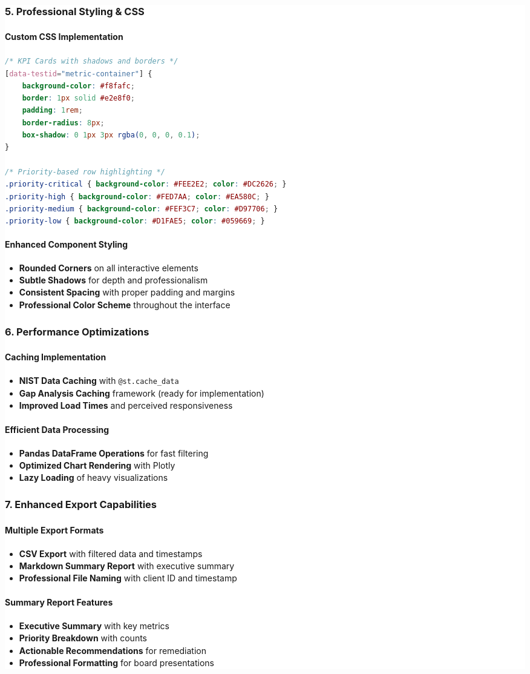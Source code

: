 ### 5. **Professional Styling & CSS**

#### **Custom CSS Implementation**
```css
/* KPI Cards with shadows and borders */
[data-testid="metric-container"] {
    background-color: #f8fafc;
    border: 1px solid #e2e8f0;
    padding: 1rem;
    border-radius: 8px;
    box-shadow: 0 1px 3px rgba(0, 0, 0, 0.1);
}

/* Priority-based row highlighting */
.priority-critical { background-color: #FEE2E2; color: #DC2626; }
.priority-high { background-color: #FED7AA; color: #EA580C; }
.priority-medium { background-color: #FEF3C7; color: #D97706; }
.priority-low { background-color: #D1FAE5; color: #059669; }
```

#### **Enhanced Component Styling**
- **Rounded Corners** on all interactive elements
- **Subtle Shadows** for depth and professionalism
- **Consistent Spacing** with proper padding and margins
- **Professional Color Scheme** throughout the interface

### 6. **Performance Optimizations**

#### **Caching Implementation**
- **NIST Data Caching** with `@st.cache_data`
- **Gap Analysis Caching** framework (ready for implementation)
- **Improved Load Times** and perceived responsiveness

#### **Efficient Data Processing**
- **Pandas DataFrame Operations** for fast filtering
- **Optimized Chart Rendering** with Plotly
- **Lazy Loading** of heavy visualizations

### 7. **Enhanced Export Capabilities**

#### **Multiple Export Formats**
- **CSV Export** with filtered data and timestamps
- **Markdown Summary Report** with executive summary
- **Professional File Naming** with client ID and timestamp

#### **Summary Report Features**
- **Executive Summary** with key metrics
- **Priority Breakdown** with counts
- **Actionable Recommendations** for remediation
- **Professional Formatting** for board presentations
